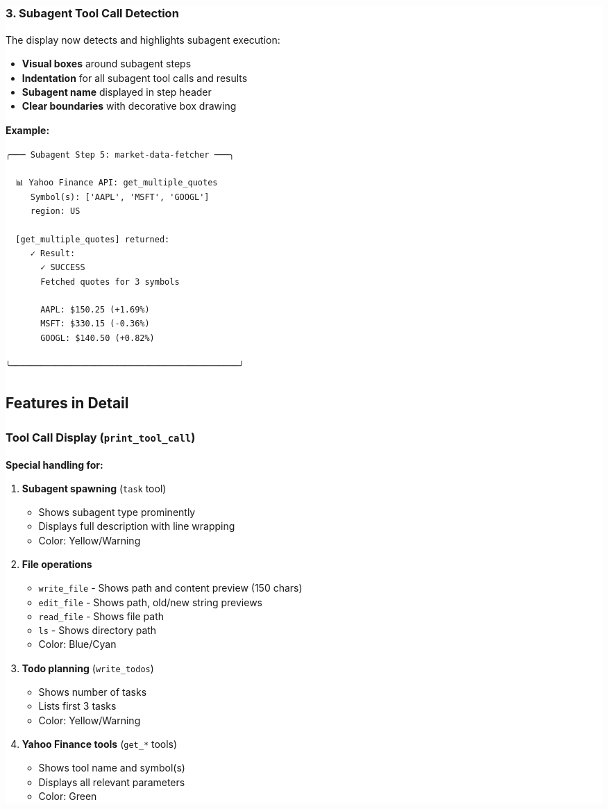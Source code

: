 ### 3. **Subagent Tool Call Detection**

The display now detects and highlights subagent execution:
- **Visual boxes** around subagent steps
- **Indentation** for all subagent tool calls and results
- **Subagent name** displayed in step header
- **Clear boundaries** with decorative box drawing

**Example:**
```
╭─── Subagent Step 5: market-data-fetcher ───╮

  📊 Yahoo Finance API: get_multiple_quotes
     Symbol(s): ['AAPL', 'MSFT', 'GOOGL']
     region: US

  [get_multiple_quotes] returned:
     ✓ Result:
       ✓ SUCCESS
       Fetched quotes for 3 symbols

       AAPL: $150.25 (+1.69%)
       MSFT: $330.15 (-0.36%)
       GOOGL: $140.50 (+0.82%)

╰──────────────────────────────────────────────╯
```

## Features in Detail

### Tool Call Display (`print_tool_call`)

**Special handling for:**

1. **Subagent spawning** (`task` tool)
   - Shows subagent type prominently
   - Displays full description with line wrapping
   - Color: Yellow/Warning

2. **File operations**
   - `write_file` - Shows path and content preview (150 chars)
   - `edit_file` - Shows path, old/new string previews
   - `read_file` - Shows file path
   - `ls` - Shows directory path
   - Color: Blue/Cyan

3. **Todo planning** (`write_todos`)
   - Shows number of tasks
   - Lists first 3 tasks
   - Color: Yellow/Warning

4. **Yahoo Finance tools** (`get_*` tools)
   - Shows tool name and symbol(s)
   - Displays all relevant parameters
   - Color: Green
